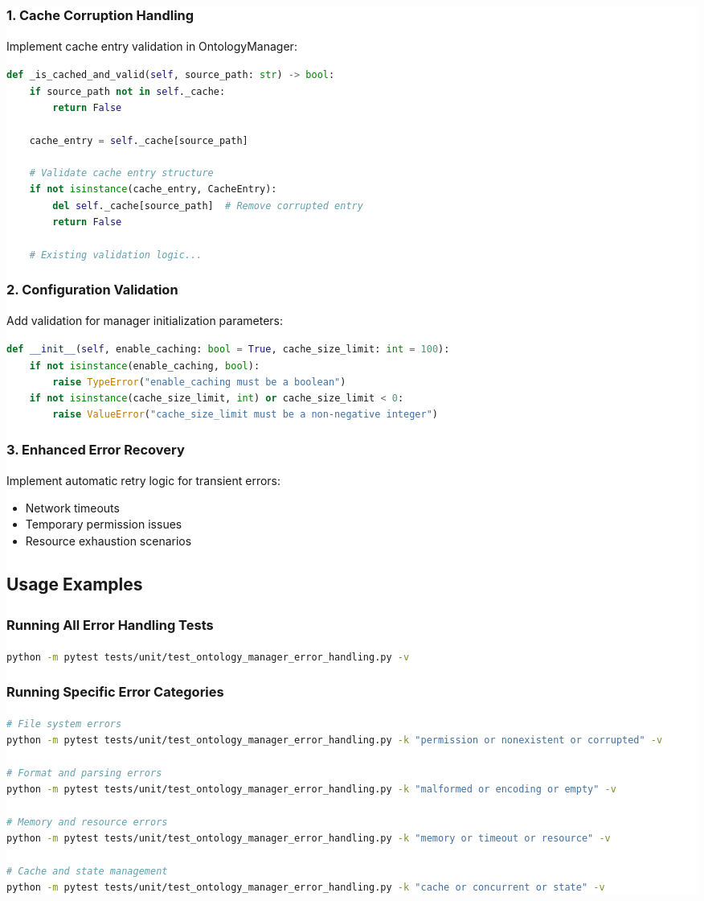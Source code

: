 ### 1. Cache Corruption Handling
Implement cache entry validation in OntologyManager:
```python
def _is_cached_and_valid(self, source_path: str) -> bool:
    if source_path not in self._cache:
        return False
    
    cache_entry = self._cache[source_path]
    
    # Validate cache entry structure
    if not isinstance(cache_entry, CacheEntry):
        del self._cache[source_path]  # Remove corrupted entry
        return False
        
    # Existing validation logic...
```

### 2. Configuration Validation
Add validation for manager initialization parameters:
```python
def __init__(self, enable_caching: bool = True, cache_size_limit: int = 100):
    if not isinstance(enable_caching, bool):
        raise TypeError("enable_caching must be a boolean")
    if not isinstance(cache_size_limit, int) or cache_size_limit < 0:
        raise ValueError("cache_size_limit must be a non-negative integer")
```

### 3. Enhanced Error Recovery
Implement automatic retry logic for transient errors:
- Network timeouts
- Temporary permission issues
- Resource exhaustion scenarios

## Usage Examples

### Running All Error Handling Tests
```bash
python -m pytest tests/unit/test_ontology_manager_error_handling.py -v
```

### Running Specific Error Categories
```bash
# File system errors
python -m pytest tests/unit/test_ontology_manager_error_handling.py -k "permission or nonexistent or corrupted" -v

# Format and parsing errors  
python -m pytest tests/unit/test_ontology_manager_error_handling.py -k "malformed or encoding or empty" -v

# Memory and resource errors
python -m pytest tests/unit/test_ontology_manager_error_handling.py -k "memory or timeout or resource" -v

# Cache and state management
python -m pytest tests/unit/test_ontology_manager_error_handling.py -k "cache or concurrent or state" -v
```
